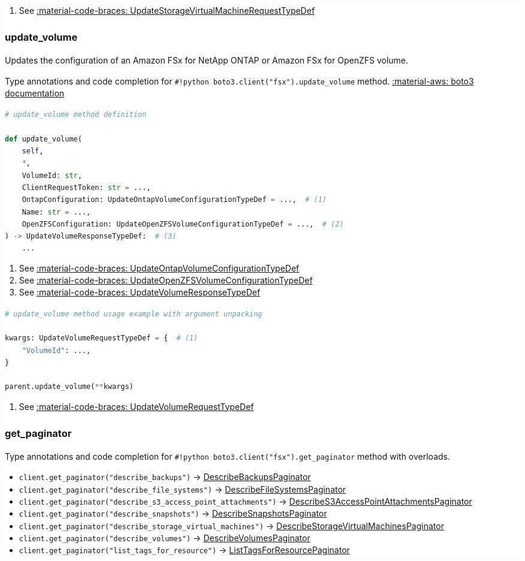 1. See [:material-code-braces: UpdateStorageVirtualMachineRequestTypeDef](./type_defs.md#updatestoragevirtualmachinerequesttypedef)

### update\_volume

Updates the configuration of an Amazon FSx for NetApp ONTAP or Amazon FSx for
OpenZFS volume.

Type annotations and code completion for `#!python boto3.client("fsx").update_volume` method.
[:material-aws: boto3 documentation](https://boto3.amazonaws.com/v1/documentation/api/latest/reference/services/fsx/client/update_volume.html)

```python
# update_volume method definition

def update_volume(
    self,
    *,
    VolumeId: str,
    ClientRequestToken: str = ...,
    OntapConfiguration: UpdateOntapVolumeConfigurationTypeDef = ...,  # (1)
    Name: str = ...,
    OpenZFSConfiguration: UpdateOpenZFSVolumeConfigurationTypeDef = ...,  # (2)
) -> UpdateVolumeResponseTypeDef:  # (3)
    ...
```

1. See [:material-code-braces: UpdateOntapVolumeConfigurationTypeDef](./type_defs.md#updateontapvolumeconfigurationtypedef)
2. See [:material-code-braces: UpdateOpenZFSVolumeConfigurationTypeDef](./type_defs.md#updateopenzfsvolumeconfigurationtypedef)
3. See [:material-code-braces: UpdateVolumeResponseTypeDef](./type_defs.md#updatevolumeresponsetypedef)


```python
# update_volume method usage example with argument unpacking

kwargs: UpdateVolumeRequestTypeDef = {  # (1)
    "VolumeId": ...,
}

parent.update_volume(**kwargs)
```

1. See [:material-code-braces: UpdateVolumeRequestTypeDef](./type_defs.md#updatevolumerequesttypedef)



### get_paginator

Type annotations and code completion for `#!python boto3.client("fsx").get_paginator` method with overloads.

- `client.get_paginator("describe_backups")` -> [DescribeBackupsPaginator](./paginators.md#describebackupspaginator)
- `client.get_paginator("describe_file_systems")` -> [DescribeFileSystemsPaginator](./paginators.md#describefilesystemspaginator)
- `client.get_paginator("describe_s3_access_point_attachments")` -> [DescribeS3AccessPointAttachmentsPaginator](./paginators.md#describes3accesspointattachmentspaginator)
- `client.get_paginator("describe_snapshots")` -> [DescribeSnapshotsPaginator](./paginators.md#describesnapshotspaginator)
- `client.get_paginator("describe_storage_virtual_machines")` -> [DescribeStorageVirtualMachinesPaginator](./paginators.md#describestoragevirtualmachinespaginator)
- `client.get_paginator("describe_volumes")` -> [DescribeVolumesPaginator](./paginators.md#describevolumespaginator)
- `client.get_paginator("list_tags_for_resource")` -> [ListTagsForResourcePaginator](./paginators.md#listtagsforresourcepaginator)